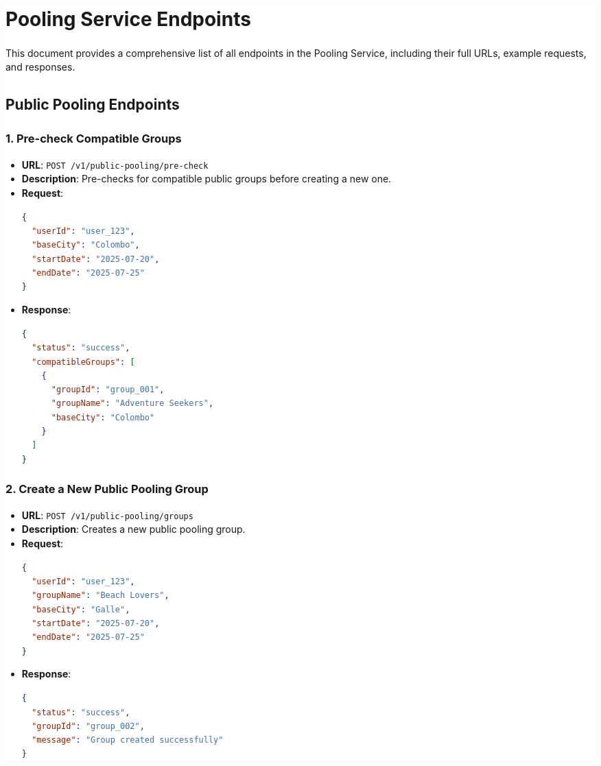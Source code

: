 # Pooling Service Endpoints

This document provides a comprehensive list of all endpoints in the Pooling Service, including their full URLs, example requests, and responses.

## Public Pooling Endpoints

### 1. Pre-check Compatible Groups
- **URL**: `POST /v1/public-pooling/pre-check`
- **Description**: Pre-checks for compatible public groups before creating a new one.
- **Request**:
  ```json
  {
    "userId": "user_123",
    "baseCity": "Colombo",
    "startDate": "2025-07-20",
    "endDate": "2025-07-25"
  }
  ```
- **Response**:
  ```json
  {
    "status": "success",
    "compatibleGroups": [
      {
        "groupId": "group_001",
        "groupName": "Adventure Seekers",
        "baseCity": "Colombo"
      }
    ]
  }
  ```

### 2. Create a New Public Pooling Group
- **URL**: `POST /v1/public-pooling/groups`
- **Description**: Creates a new public pooling group.
- **Request**:
  ```json
  {
    "userId": "user_123",
    "groupName": "Beach Lovers",
    "baseCity": "Galle",
    "startDate": "2025-07-20",
    "endDate": "2025-07-25"
  }
  ```
- **Response**:
  ```json
  {
    "status": "success",
    "groupId": "group_002",
    "message": "Group created successfully"
  }
  ```
